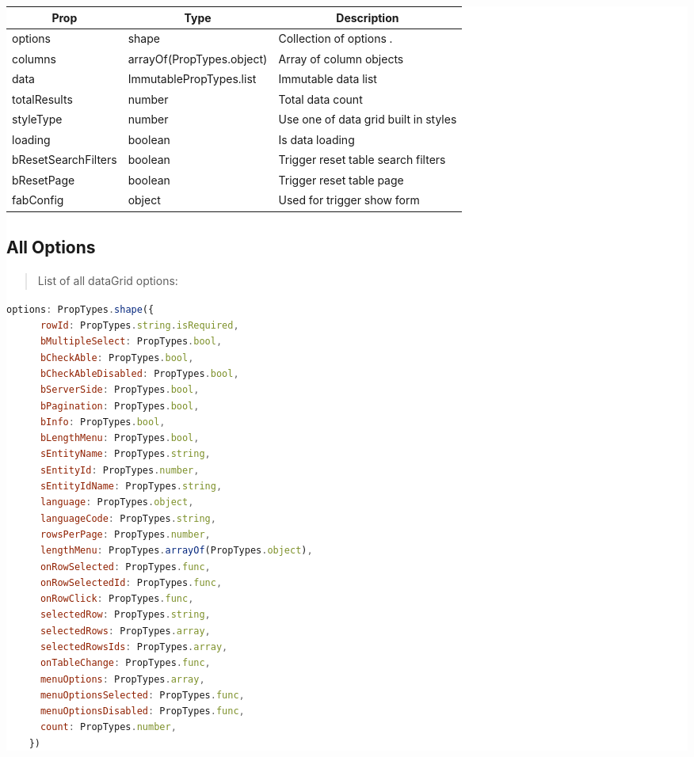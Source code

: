Prop | Type | Description
--------- | ------- | -----------
options | shape | Collection of options .
columns | arrayOf(PropTypes.object) | Array of column objects
data | ImmutablePropTypes.list | Immutable data list
totalResults | number | Total data count
styleType | number | Use one of data grid built in styles
loading | boolean | Is data loading
bResetSearchFilters | boolean | Trigger reset table search filters
bResetPage | boolean | Trigger reset table page
fabConfig | object | Used for trigger show form

## All Options

```ruby
```

```python
```

```shell
```

> List of all dataGrid options:

```javascript
options: PropTypes.shape({
      rowId: PropTypes.string.isRequired,
      bMultipleSelect: PropTypes.bool,
      bCheckAble: PropTypes.bool,
      bCheckAbleDisabled: PropTypes.bool,
      bServerSide: PropTypes.bool,
      bPagination: PropTypes.bool,
      bInfo: PropTypes.bool,
      bLengthMenu: PropTypes.bool,
      sEntityName: PropTypes.string,
      sEntityId: PropTypes.number,
      sEntityIdName: PropTypes.string,
      language: PropTypes.object,
      languageCode: PropTypes.string,
      rowsPerPage: PropTypes.number,
      lengthMenu: PropTypes.arrayOf(PropTypes.object),
      onRowSelected: PropTypes.func,
      onRowSelectedId: PropTypes.func,
      onRowClick: PropTypes.func,
      selectedRow: PropTypes.string,
      selectedRows: PropTypes.array,
      selectedRowsIds: PropTypes.array,
      onTableChange: PropTypes.func,
      menuOptions: PropTypes.array,
      menuOptionsSelected: PropTypes.func,
      menuOptionsDisabled: PropTypes.func,
      count: PropTypes.number,
    })
```
